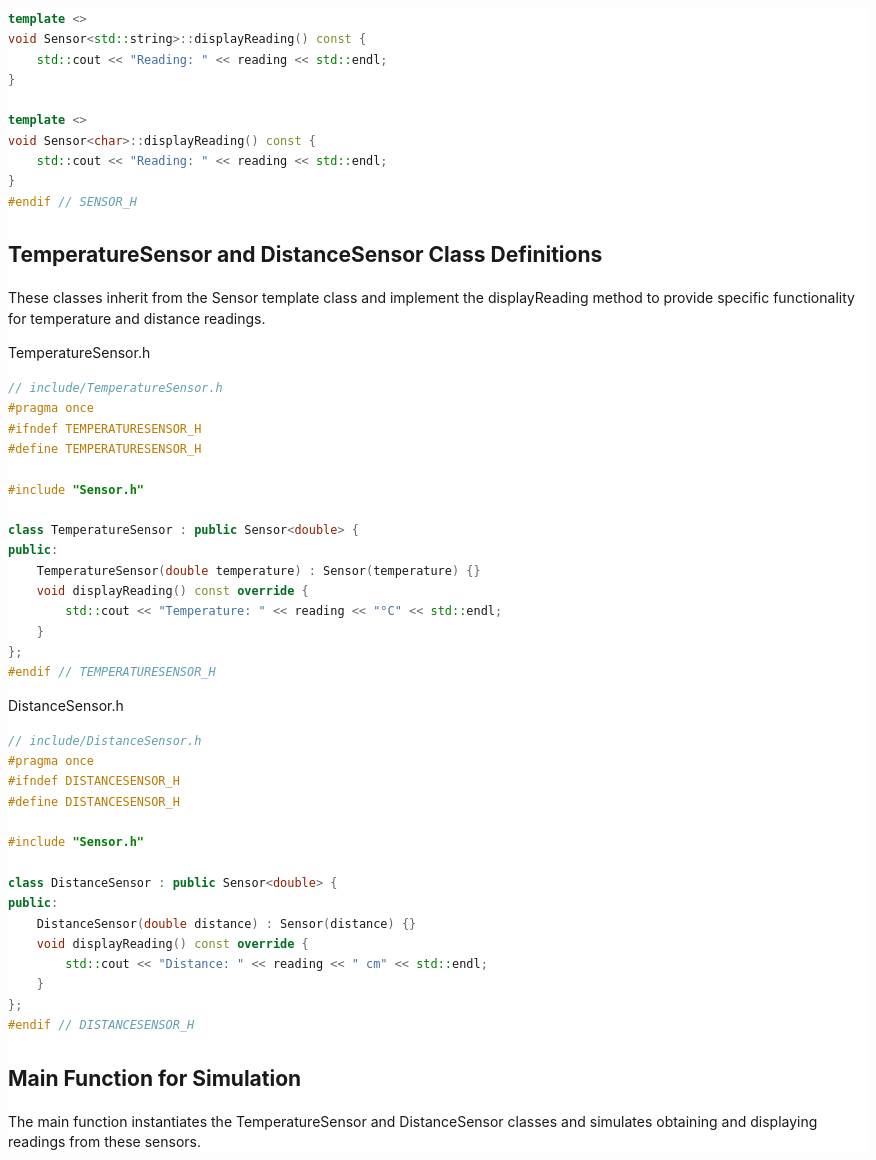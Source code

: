 ```cpp
template <>
void Sensor<std::string>::displayReading() const {
    std::cout << "Reading: " << reading << std::endl;
}

template <>
void Sensor<char>::displayReading() const {
    std::cout << "Reading: " << reading << std::endl;
}
#endif // SENSOR_H

```
## TemperatureSensor and DistanceSensor Class Definitions

These classes inherit from the Sensor template class and implement the displayReading method to provide specific functionality for temperature and distance readings.

TemperatureSensor.h

```cpp
// include/TemperatureSensor.h
#pragma once
#ifndef TEMPERATURESENSOR_H
#define TEMPERATURESENSOR_H

#include "Sensor.h"

class TemperatureSensor : public Sensor<double> {
public:
    TemperatureSensor(double temperature) : Sensor(temperature) {}
    void displayReading() const override {
        std::cout << "Temperature: " << reading << "°C" << std::endl;
    }
};
#endif // TEMPERATURESENSOR_H

```
DistanceSensor.h

```cpp
// include/DistanceSensor.h
#pragma once
#ifndef DISTANCESENSOR_H
#define DISTANCESENSOR_H

#include "Sensor.h"

class DistanceSensor : public Sensor<double> {
public:
    DistanceSensor(double distance) : Sensor(distance) {}
    void displayReading() const override {
        std::cout << "Distance: " << reading << " cm" << std::endl;
    }
};
#endif // DISTANCESENSOR_H
```
## Main Function for Simulation
The main function instantiates the TemperatureSensor and DistanceSensor classes and simulates obtaining and displaying readings from these sensors.
